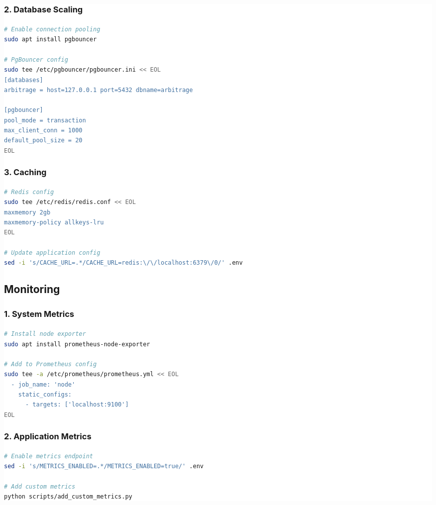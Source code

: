 ### 2. Database Scaling

```bash
# Enable connection pooling
sudo apt install pgbouncer

# PgBouncer config
sudo tee /etc/pgbouncer/pgbouncer.ini << EOL
[databases]
arbitrage = host=127.0.0.1 port=5432 dbname=arbitrage

[pgbouncer]
pool_mode = transaction
max_client_conn = 1000
default_pool_size = 20
EOL
```

### 3. Caching

```bash
# Redis config
sudo tee /etc/redis/redis.conf << EOL
maxmemory 2gb
maxmemory-policy allkeys-lru
EOL

# Update application config
sed -i 's/CACHE_URL=.*/CACHE_URL=redis:\/\/localhost:6379\/0/' .env
```

## Monitoring

### 1. System Metrics

```bash
# Install node exporter
sudo apt install prometheus-node-exporter

# Add to Prometheus config
sudo tee -a /etc/prometheus/prometheus.yml << EOL
  - job_name: 'node'
    static_configs:
      - targets: ['localhost:9100']
EOL
```

### 2. Application Metrics

```bash
# Enable metrics endpoint
sed -i 's/METRICS_ENABLED=.*/METRICS_ENABLED=true/' .env

# Add custom metrics
python scripts/add_custom_metrics.py
```
